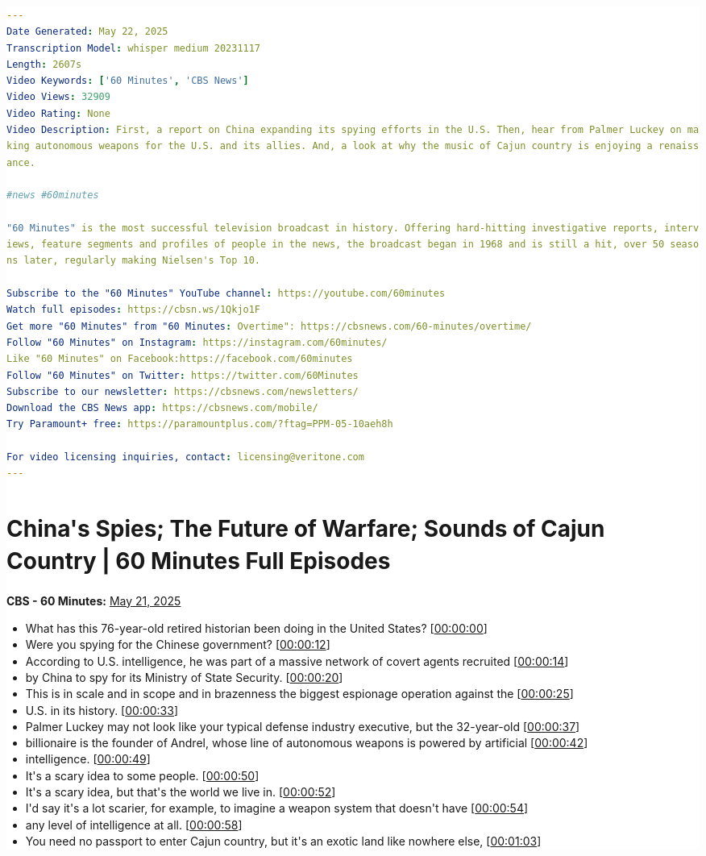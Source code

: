 ```yaml
---
Date Generated: May 22, 2025
Transcription Model: whisper medium 20231117
Length: 2607s
Video Keywords: ['60 Minutes', 'CBS News']
Video Views: 32909
Video Rating: None
Video Description: First, a report on China expanding its spying efforts in the U.S. Then, hear from Palmer Luckey on making autonomous weapons for the U.S. and its allies. And, a look at why the music of Cajun country is enjoying a renaissance.

#news #60minutes 

"60 Minutes" is the most successful television broadcast in history. Offering hard-hitting investigative reports, interviews, feature segments and profiles of people in the news, the broadcast began in 1968 and is still a hit, over 50 seasons later, regularly making Nielsen's Top 10.

Subscribe to the "60 Minutes" YouTube channel: https://youtube.com/60minutes
Watch full episodes: https://cbsn.ws/1Qkjo1F
Get more "60 Minutes" from "60 Minutes: Overtime": https://cbsnews.com/60-minutes/overtime/
Follow "60 Minutes" on Instagram: https://instagram.com/60minutes/
Like "60 Minutes" on Facebook:https://facebook.com/60minutes
Follow "60 Minutes" on Twitter: https://twitter.com/60Minutes
Subscribe to our newsletter: https://cbsnews.com/newsletters/
Download the CBS News app: https://cbsnews.com/mobile/
Try Paramount+ free: https://paramountplus.com/?ftag=PPM-05-10aeh8h

For video licensing inquiries, contact: licensing@veritone.com
---
```


# China's Spies; The Future of Warfare; Sounds of Cajun Country | 60 Minutes Full Episodes
**CBS - 60 Minutes:** [May 21, 2025](https://www.youtube.com/watch?v=MSfRA2gnX1Q)
*  What has this 76-year-old retired historian been doing in the United States? [[00:00:00](https://www.youtube.com/watch?v=MSfRA2gnX1Q&t=0.0s)]
*  Were you spying for the Chinese government? [[00:00:12](https://www.youtube.com/watch?v=MSfRA2gnX1Q&t=12.32s)]
*  According to U.S. intelligence, he was part of a massive network of covert agents recruited [[00:00:14](https://www.youtube.com/watch?v=MSfRA2gnX1Q&t=14.72s)]
*  by China to spy for its Ministry of State Security. [[00:00:20](https://www.youtube.com/watch?v=MSfRA2gnX1Q&t=20.2s)]
*  This is in scale and in scope and in brazenness the biggest espionage operation against the [[00:00:25](https://www.youtube.com/watch?v=MSfRA2gnX1Q&t=25.8s)]
*  U.S. in its history. [[00:00:33](https://www.youtube.com/watch?v=MSfRA2gnX1Q&t=33.120000000000005s)]
*  Palmer Luckey may not look like your typical defense industry executive, but the 32-year-old [[00:00:37](https://www.youtube.com/watch?v=MSfRA2gnX1Q&t=37.0s)]
*  billionaire is the founder of Andrel, whose line of autonomous weapons is powered by artificial [[00:00:42](https://www.youtube.com/watch?v=MSfRA2gnX1Q&t=42.68s)]
*  intelligence. [[00:00:49](https://www.youtube.com/watch?v=MSfRA2gnX1Q&t=49.24s)]
*  It's a scary idea to some people. [[00:00:50](https://www.youtube.com/watch?v=MSfRA2gnX1Q&t=50.24s)]
*  It's a scary idea, but that's the world we live in. [[00:00:52](https://www.youtube.com/watch?v=MSfRA2gnX1Q&t=52.0s)]
*  I'd say it's a lot scarier, for example, to imagine a weapon system that doesn't have [[00:00:54](https://www.youtube.com/watch?v=MSfRA2gnX1Q&t=54.12s)]
*  any level of intelligence at all. [[00:00:58](https://www.youtube.com/watch?v=MSfRA2gnX1Q&t=58.76s)]
*  You need no passport to enter Cajun country, but it's an exotic land like nowhere else, [[00:01:03](https://www.youtube.com/watch?v=MSfRA2gnX1Q&t=63.28s)]